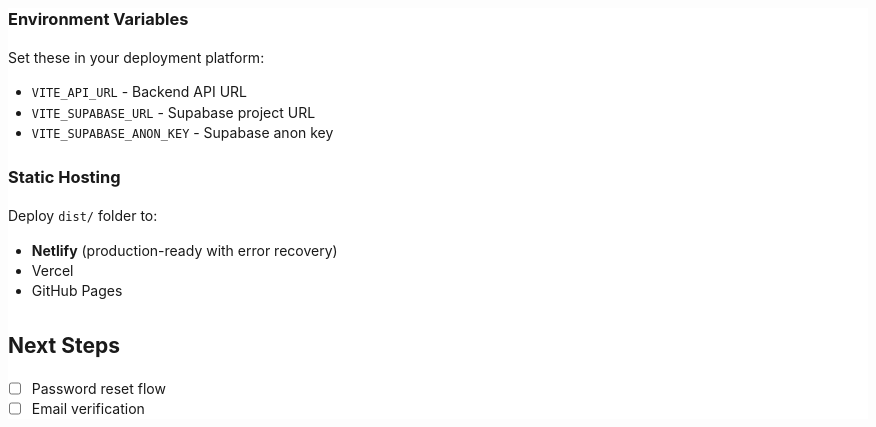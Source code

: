 ### Environment Variables
Set these in your deployment platform:
- `VITE_API_URL` - Backend API URL
- `VITE_SUPABASE_URL` - Supabase project URL
- `VITE_SUPABASE_ANON_KEY` - Supabase anon key

### Static Hosting
Deploy `dist/` folder to:
- **Netlify** (production-ready with error recovery)
- Vercel
- GitHub Pages  

## Next Steps

- [ ] Password reset flow
- [ ] Email verification
